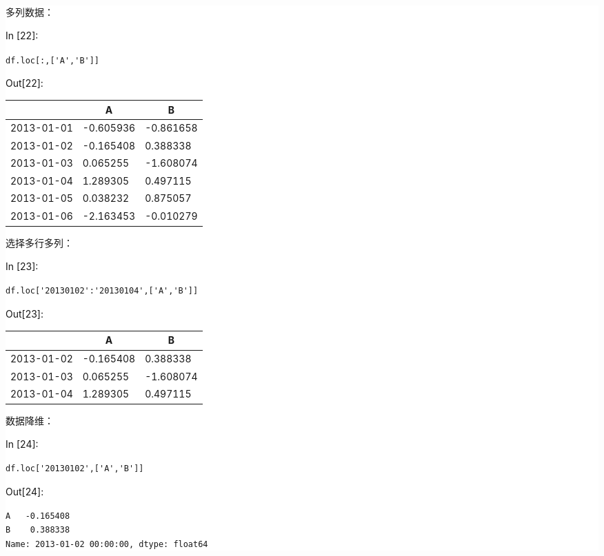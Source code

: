 多列数据：

In [22]:

```
df.loc[:,['A','B']]

```

Out[22]:

|  | A | B |
| --- | --- | --- |
| 2013-01-01 | -0.605936 | -0.861658 |
| 2013-01-02 | -0.165408 | 0.388338 |
| 2013-01-03 | 0.065255 | -1.608074 |
| 2013-01-04 | 1.289305 | 0.497115 |
| 2013-01-05 | 0.038232 | 0.875057 |
| 2013-01-06 | -2.163453 | -0.010279 |

选择多行多列：

In [23]:

```
df.loc['20130102':'20130104',['A','B']]

```

Out[23]:

|  | A | B |
| --- | --- | --- |
| 2013-01-02 | -0.165408 | 0.388338 |
| 2013-01-03 | 0.065255 | -1.608074 |
| 2013-01-04 | 1.289305 | 0.497115 |

数据降维：

In [24]:

```
df.loc['20130102',['A','B']]

```

Out[24]:

```
A   -0.165408
B    0.388338
Name: 2013-01-02 00:00:00, dtype: float64
```
